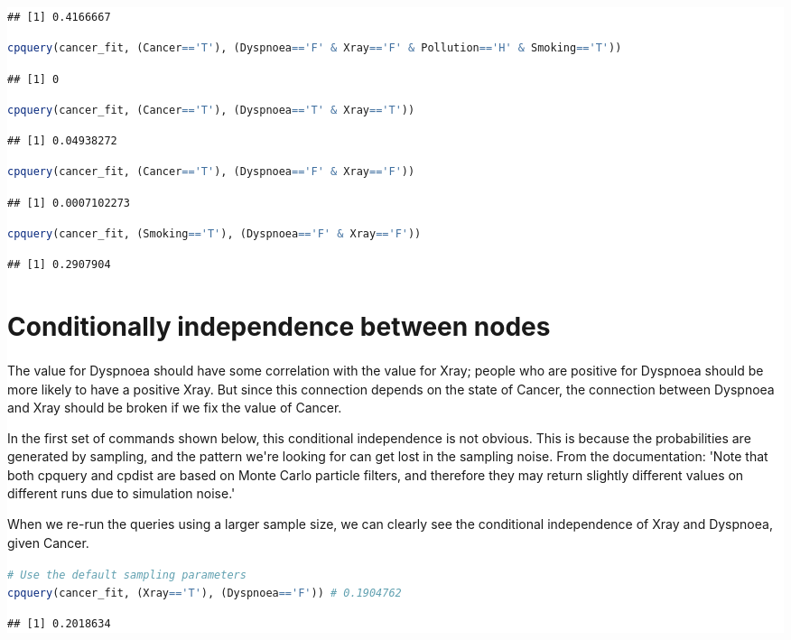 ```
## [1] 0.4166667
```

```r
cpquery(cancer_fit, (Cancer=='T'), (Dyspnoea=='F' & Xray=='F' & Pollution=='H' & Smoking=='T'))
```

```
## [1] 0
```

```r
cpquery(cancer_fit, (Cancer=='T'), (Dyspnoea=='T' & Xray=='T'))
```

```
## [1] 0.04938272
```

```r
cpquery(cancer_fit, (Cancer=='T'), (Dyspnoea=='F' & Xray=='F'))
```

```
## [1] 0.0007102273
```

```r
cpquery(cancer_fit, (Smoking=='T'), (Dyspnoea=='F' & Xray=='F'))
```

```
## [1] 0.2907904
```
# Conditionally independence between nodes

The value for Dyspnoea should have some correlation with the value for Xray; people who are positive for Dyspnoea should be more likely to have a positive Xray. But since this connection depends on the state of Cancer, the connection between Dyspnoea and Xray should be broken if we fix the value of Cancer.

In the first set of commands shown below, this conditional independence is not obvious. This is because the probabilities are generated by sampling, and the pattern we're looking for can get lost in the sampling noise. From the documentation:
'Note that both cpquery and cpdist are based on Monte Carlo particle filters, and therefore they may return slightly different values on different runs due to simulation noise.'

When we re-run the queries using a larger sample size, we can clearly see the conditional independence of Xray and Dyspnoea, given Cancer.


```r
# Use the default sampling parameters
cpquery(cancer_fit, (Xray=='T'), (Dyspnoea=='F')) # 0.1904762
```

```
## [1] 0.2018634
```
